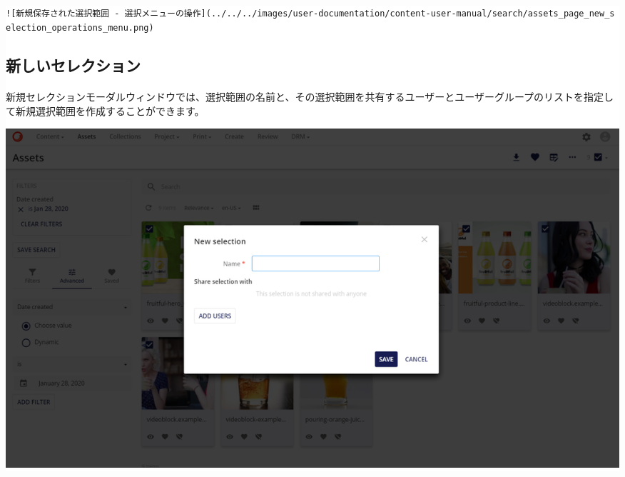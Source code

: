     ![新規保存された選択範囲 - 選択メニューの操作](../../../images/user-documentation/content-user-manual/search/assets_page_new_selection_operations_menu.png)

## <a name="new-selection">新しいセレクション

新規セレクションモーダルウィンドウでは、選択範囲の名前と、その選択範囲を共有するユーザーとユーザーグループのリストを指定して新規選択範囲を作成することができます。

![](../../../images/user-documentation/content-user-manual/search/14_Save_selection_pop-up.png)

